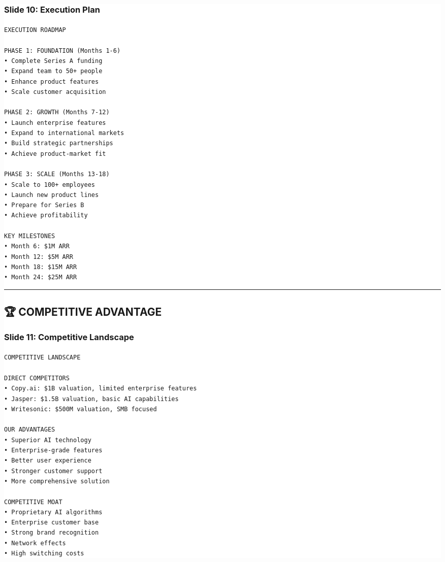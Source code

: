 ### **Slide 10: Execution Plan**
```
EXECUTION ROADMAP

PHASE 1: FOUNDATION (Months 1-6)
• Complete Series A funding
• Expand team to 50+ people
• Enhance product features
• Scale customer acquisition

PHASE 2: GROWTH (Months 7-12)
• Launch enterprise features
• Expand to international markets
• Build strategic partnerships
• Achieve product-market fit

PHASE 3: SCALE (Months 13-18)
• Scale to 100+ employees
• Launch new product lines
• Prepare for Series B
• Achieve profitability

KEY MILESTONES
• Month 6: $1M ARR
• Month 12: $5M ARR
• Month 18: $15M ARR
• Month 24: $25M ARR
```

---

## 🏆 **COMPETITIVE ADVANTAGE**

### **Slide 11: Competitive Landscape**
```
COMPETITIVE LANDSCAPE

DIRECT COMPETITORS
• Copy.ai: $1B valuation, limited enterprise features
• Jasper: $1.5B valuation, basic AI capabilities
• Writesonic: $500M valuation, SMB focused

OUR ADVANTAGES
• Superior AI technology
• Enterprise-grade features
• Better user experience
• Stronger customer support
• More comprehensive solution

COMPETITIVE MOAT
• Proprietary AI algorithms
• Enterprise customer base
• Strong brand recognition
• Network effects
• High switching costs
```
